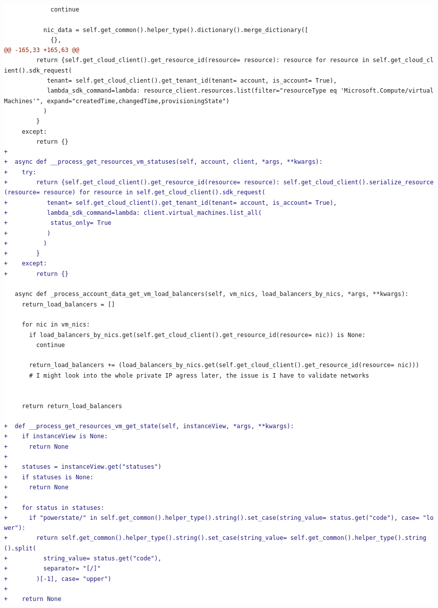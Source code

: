 ```diff
             continue
           
           nic_data = self.get_common().helper_type().dictionary().merge_dictionary([
             {},
@@ -165,33 +165,63 @@
         return {self.get_cloud_client().get_resource_id(resource= resource): resource for resource in self.get_cloud_client().sdk_request(
            tenant= self.get_cloud_client().get_tenant_id(tenant= account, is_account= True), 
            lambda_sdk_command=lambda: resource_client.resources.list(filter="resourceType eq 'Microsoft.Compute/virtualMachines'", expand="createdTime,changedTime,provisioningState")
           )
         }
     except:
         return {}
+    
+  async def __process_get_resources_vm_statuses(self, account, client, *args, **kwargs):
+    try:
+        return {self.get_cloud_client().get_resource_id(resource= resource): self.get_cloud_client().serialize_resource(resource= resource) for resource in self.get_cloud_client().sdk_request(
+           tenant= self.get_cloud_client().get_tenant_id(tenant= account, is_account= True),
+           lambda_sdk_command=lambda: client.virtual_machines.list_all(
+            status_only= True
+           )
+          )
+        }
+    except:
+        return {}
 
   async def _process_account_data_get_vm_load_balancers(self, vm_nics, load_balancers_by_nics, *args, **kwargs):
     return_load_balancers = []
     
     for nic in vm_nics:
       if load_balancers_by_nics.get(self.get_cloud_client().get_resource_id(resource= nic)) is None:
         continue
         
       return_load_balancers += (load_balancers_by_nics.get(self.get_cloud_client().get_resource_id(resource= nic)))
       # I might look into the whole private IP agress later, the issue is I have to validate networks
       
     
     return return_load_balancers
   
+  def __process_get_resources_vm_get_state(self, instanceView, *args, **kwargs):
+    if instanceView is None:
+      return None
+    
+    statuses = instanceView.get("statuses")
+    if statuses is None:
+      return None
+    
+    for status in statuses:
+      if "powerstate/" in self.get_common().helper_type().string().set_case(string_value= status.get("code"), case= "lower"):
+        return self.get_common().helper_type().string().set_case(string_value= self.get_common().helper_type().string().split(
+          string_value= status.get("code"),
+          separator= "[/]"
+        )[-1], case= "upper")
+      
+    return None
```